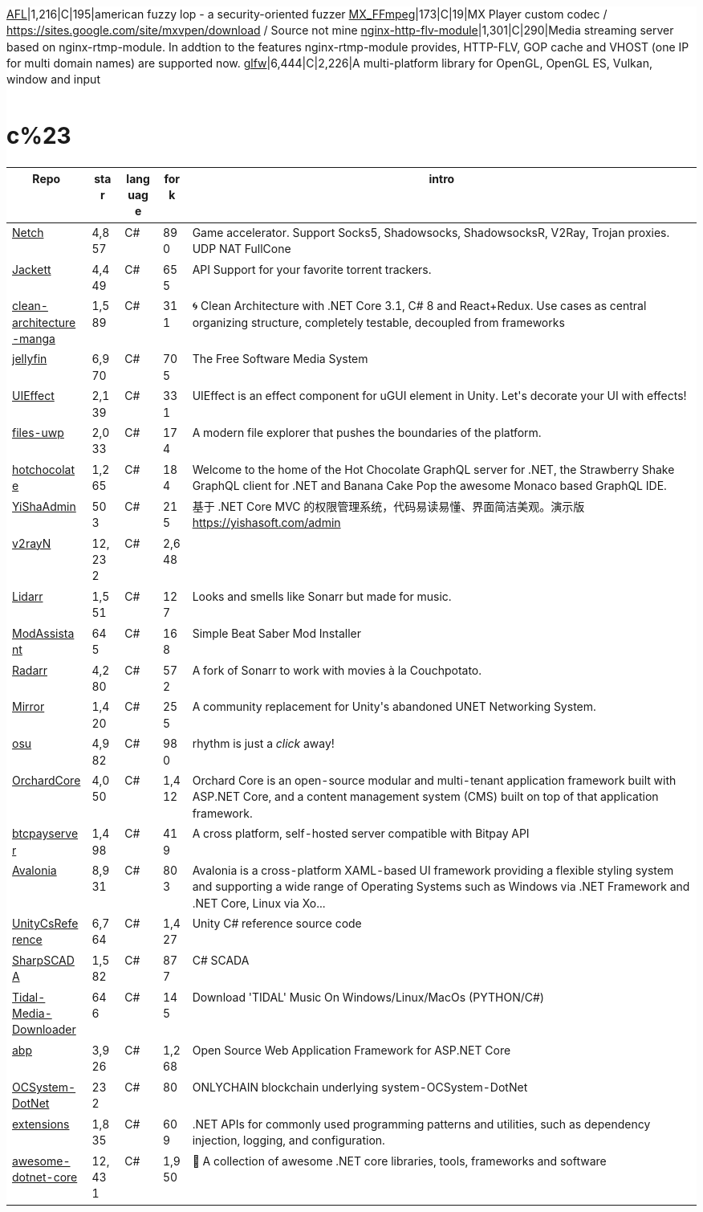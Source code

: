 [AFL](https://github.com/google/AFL)|1,216|C|195|american fuzzy lop - a security-oriented fuzzer
[MX_FFmpeg](https://github.com/USBhost/MX_FFmpeg)|173|C|19|MX Player custom codec / https://sites.google.com/site/mxvpen/download / Source not mine
[nginx-http-flv-module](https://github.com/winshining/nginx-http-flv-module)|1,301|C|290|Media streaming server based on nginx-rtmp-module. In addtion to the features nginx-rtmp-module provides, HTTP-FLV, GOP cache and VHOST (one IP for multi domain names) are supported now.
[glfw](https://github.com/glfw/glfw)|6,444|C|2,226|A multi-platform library for OpenGL, OpenGL ES, Vulkan, window and input


# c%23

Repo|star|language|fork|intro
-|-|-|-|-
[Netch](https://github.com/NetchX/Netch)|4,857|C#|890|Game accelerator. Support Socks5, Shadowsocks, ShadowsocksR, V2Ray, Trojan proxies. UDP NAT FullCone
[Jackett](https://github.com/Jackett/Jackett)|4,449|C#|655|API Support for your favorite torrent trackers.
[clean-architecture-manga](https://github.com/ivanpaulovich/clean-architecture-manga)|1,589|C#|311|🌀 Clean Architecture with .NET Core 3.1, C# 8 and React+Redux. Use cases as central organizing structure, completely testable, decoupled from frameworks
[jellyfin](https://github.com/jellyfin/jellyfin)|6,970|C#|705|The Free Software Media System
[UIEffect](https://github.com/mob-sakai/UIEffect)|2,139|C#|331|UIEffect is an effect component for uGUI element in Unity. Let's decorate your UI with effects!
[files-uwp](https://github.com/files-community/files-uwp)|2,033|C#|174|A modern file explorer that pushes the boundaries of the platform.
[hotchocolate](https://github.com/ChilliCream/hotchocolate)|1,265|C#|184|Welcome to the home of the Hot Chocolate GraphQL server for .NET, the Strawberry Shake GraphQL client for .NET and Banana Cake Pop the awesome Monaco based GraphQL IDE.
[YiShaAdmin](https://github.com/liukuo362573/YiShaAdmin)|503|C#|215|基于 .NET Core MVC 的权限管理系统，代码易读易懂、界面简洁美观。演示版 https://yishasoft.com/admin
[v2rayN](https://github.com/2dust/v2rayN)|12,232|C#|2,648|
[Lidarr](https://github.com/lidarr/Lidarr)|1,551|C#|127|Looks and smells like Sonarr but made for music.
[ModAssistant](https://github.com/Assistant/ModAssistant)|645|C#|168|Simple Beat Saber Mod Installer
[Radarr](https://github.com/Radarr/Radarr)|4,280|C#|572|A fork of Sonarr to work with movies à la Couchpotato.
[Mirror](https://github.com/vis2k/Mirror)|1,420|C#|255|A community replacement for Unity's abandoned UNET Networking System.
[osu](https://github.com/ppy/osu)|4,982|C#|980|rhythm is just a *click* away!
[OrchardCore](https://github.com/OrchardCMS/OrchardCore)|4,050|C#|1,412|Orchard Core is an open-source modular and multi-tenant application framework built with ASP.NET Core, and a content management system (CMS) built on top of that application framework.
[btcpayserver](https://github.com/btcpayserver/btcpayserver)|1,498|C#|419|A cross platform, self-hosted server compatible with Bitpay API
[Avalonia](https://github.com/AvaloniaUI/Avalonia)|8,931|C#|803|Avalonia is a cross-platform XAML-based UI framework providing a flexible styling system and supporting a wide range of Operating Systems such as Windows via .NET Framework and .NET Core, Linux via Xo...
[UnityCsReference](https://github.com/Unity-Technologies/UnityCsReference)|6,764|C#|1,427|Unity C# reference source code
[SharpSCADA](https://github.com/GavinYellow/SharpSCADA)|1,582|C#|877|C# SCADA
[Tidal-Media-Downloader](https://github.com/yaronzz/Tidal-Media-Downloader)|646|C#|145|Download 'TIDAL' Music On Windows/Linux/MacOs (PYTHON/C#)
[abp](https://github.com/abpframework/abp)|3,926|C#|1,268|Open Source Web Application Framework for ASP.NET Core
[OCSystem-DotNet](https://github.com/onlychain/OCSystem-DotNet)|232|C#|80|ONLYCHAIN blockchain underlying system-OCSystem-DotNet
[extensions](https://github.com/dotnet/extensions)|1,835|C#|609|.NET APIs for commonly used programming patterns and utilities, such as dependency injection, logging, and configuration.
[awesome-dotnet-core](https://github.com/thangchung/awesome-dotnet-core)|12,431|C#|1,950|🐝 A collection of awesome .NET core libraries, tools, frameworks and software